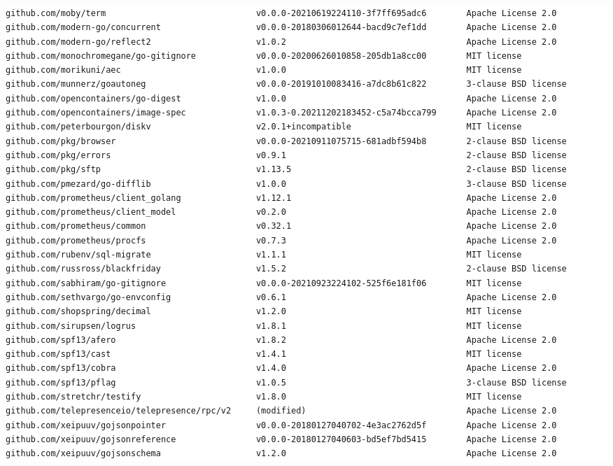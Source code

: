     github.com/moby/term                              v0.0.0-20210619224110-3f7ff695adc6        Apache License 2.0
    github.com/modern-go/concurrent                   v0.0.0-20180306012644-bacd9c7ef1dd        Apache License 2.0
    github.com/modern-go/reflect2                     v1.0.2                                    Apache License 2.0
    github.com/monochromegane/go-gitignore            v0.0.0-20200626010858-205db1a8cc00        MIT license
    github.com/morikuni/aec                           v1.0.0                                    MIT license
    github.com/munnerz/goautoneg                      v0.0.0-20191010083416-a7dc8b61c822        3-clause BSD license
    github.com/opencontainers/go-digest               v1.0.0                                    Apache License 2.0
    github.com/opencontainers/image-spec              v1.0.3-0.20211202183452-c5a74bcca799      Apache License 2.0
    github.com/peterbourgon/diskv                     v2.0.1+incompatible                       MIT license
    github.com/pkg/browser                            v0.0.0-20210911075715-681adbf594b8        2-clause BSD license
    github.com/pkg/errors                             v0.9.1                                    2-clause BSD license
    github.com/pkg/sftp                               v1.13.5                                   2-clause BSD license
    github.com/pmezard/go-difflib                     v1.0.0                                    3-clause BSD license
    github.com/prometheus/client_golang               v1.12.1                                   Apache License 2.0
    github.com/prometheus/client_model                v0.2.0                                    Apache License 2.0
    github.com/prometheus/common                      v0.32.1                                   Apache License 2.0
    github.com/prometheus/procfs                      v0.7.3                                    Apache License 2.0
    github.com/rubenv/sql-migrate                     v1.1.1                                    MIT license
    github.com/russross/blackfriday                   v1.5.2                                    2-clause BSD license
    github.com/sabhiram/go-gitignore                  v0.0.0-20210923224102-525f6e181f06        MIT license
    github.com/sethvargo/go-envconfig                 v0.6.1                                    Apache License 2.0
    github.com/shopspring/decimal                     v1.2.0                                    MIT license
    github.com/sirupsen/logrus                        v1.8.1                                    MIT license
    github.com/spf13/afero                            v1.8.2                                    Apache License 2.0
    github.com/spf13/cast                             v1.4.1                                    MIT license
    github.com/spf13/cobra                            v1.4.0                                    Apache License 2.0
    github.com/spf13/pflag                            v1.0.5                                    3-clause BSD license
    github.com/stretchr/testify                       v1.8.0                                    MIT license
    github.com/telepresenceio/telepresence/rpc/v2     (modified)                                Apache License 2.0
    github.com/xeipuuv/gojsonpointer                  v0.0.0-20180127040702-4e3ac2762d5f        Apache License 2.0
    github.com/xeipuuv/gojsonreference                v0.0.0-20180127040603-bd5ef7bd5415        Apache License 2.0
    github.com/xeipuuv/gojsonschema                   v1.2.0                                    Apache License 2.0